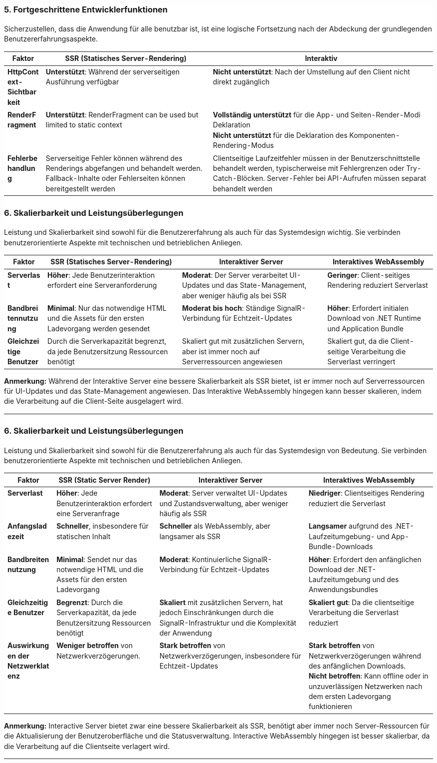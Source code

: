 
### 5. Fortgeschrittene Entwicklerfunktionen
Sicherzustellen, dass die Anwendung für alle benutzbar ist, ist eine logische Fortsetzung nach der Abdeckung der grundlegenden Benutzererfahrungsaspekte.

| Faktor                              | SSR (Statisches Server-Rendering)    | Interaktiv    |
|-------------------------------------|--------------------------------------|---------------|
| **HttpContext-Sichtbarkeit**        | **Unterstützt**: Während der serverseitigen Ausführung verfügbar | **Nicht unterstützt**: Nach der Umstellung auf den Client nicht direkt zugänglich |
| **RenderFragment**                  |  **Unterstützt**: RenderFragment can be used but limited to static context | **Vollständig unterstützt** für die App- und Seiten-Render-Modi Deklaration<br>**Nicht unterstützt** für die Deklaration des Komponenten-Rendering-Modus |
| **Fehlerbehandlung**                | Serverseitige Fehler können während des Renderings abgefangen und behandelt werden. Fallback-Inhalte oder Fehlerseiten können bereitgestellt werden | Clientseitige Laufzeitfehler müssen in der Benutzerschnittstelle behandelt werden, typischerweise mit Fehlergrenzen oder Try-Catch-Blöcken. Server-Fehler bei API-Aufrufen müssen separat behandelt werden |

### 6. Skalierbarkeit und Leistungsüberlegungen

Leistung und Skalierbarkeit sind sowohl für die Benutzererfahrung als auch für das Systemdesign wichtig. Sie verbinden benutzerorientierte Aspekte mit technischen und betrieblichen Anliegen.

| Faktor                          | SSR (Statisches Server-Rendering) | Interaktiver Server | Interaktives WebAssembly |
|----------------------------------|----------------------------------|---------------------|-----------------|
| **Serverlast**                   | **Höher**: Jede Benutzerinteraktion erfordert eine Serveranforderung | **Moderat**: Der Server verarbeitet UI-Updates und das State-Management, aber weniger häufig als bei SSR | **Geringer**: Client-seitiges Rendering reduziert Serverlast |
| **Bandbreitennutzung**           | **Minimal**: Nur das notwendige HTML und die Assets für den ersten Ladevorgang werden gesendet | **Moderat bis hoch**: Ständige SignalR-Verbindung für Echtzeit-Updates | **Höher**: Erfordert initialen Download von .NET Runtime und Application Bundle |
| **Gleichzeitige Benutzer**       | Durch die Serverkapazität begrenzt, da jede Benutzersitzung Ressourcen benötigt | Skaliert gut mit zusätzlichen Servern, aber ist immer noch auf Serverressourcen angewiesen | Skaliert gut, da die Client-seitige Verarbeitung die Serverlast verringert |

**Anmerkung:** Während der Interaktive Server eine bessere Skalierbarkeit als SSR bietet, ist er immer noch auf Serverressourcen für UI-Updates und das State-Management angewiesen. Das Interaktive WebAssembly hingegen kann besser skalieren, indem die Verarbeitung auf die Client-Seite ausgelagert wird.

---

### 6. Skalierbarkeit und Leistungsüberlegungen

Leistung und Skalierbarkeit sind sowohl für die Benutzererfahrung als auch für das Systemdesign von Bedeutung. Sie verbinden benutzerorientierte Aspekte mit technischen und betrieblichen Anliegen.

| Faktor | SSR (Static Server Render) | Interaktiver Server | Interaktives WebAssembly |
|---|---|---|---|
| **Serverlast** | **Höher**: Jede Benutzerinteraktion erfordert eine Serveranfrage | **Moderat**: Server verwaltet UI-Updates und Zustandsverwaltung, aber weniger häufig als SSR | **Niedriger**: Clientseitiges Rendering reduziert die Serverlast |
| **Anfangsladezeit** | **Schneller**, insbesondere für statischen Inhalt | **Schneller** als WebAssembly, aber langsamer als SSR | **Langsamer** aufgrund des .NET-Laufzeitumgebung- und App-Bundle-Downloads |
| **Bandbreitennutzung** | **Minimal**: Sendet nur das notwendige HTML und die Assets für den ersten Ladevorgang | **Moderat**: Kontinuierliche SignalR-Verbindung für Echtzeit-Updates | **Höher**: Erfordert den anfänglichen Download der .NET-Laufzeitumgebung und des Anwendungsbundles |
| **Gleichzeitige Benutzer** | **Begrenzt**: Durch die Serverkapazität, da jede Benutzersitzung Ressourcen benötigt | **Skaliert** mit zusätzlichen Servern, hat jedoch Einschränkungen durch die SignalR-Infrastruktur und die Komplexität der Anwendung | **Skaliert gut**: Da die clientseitige Verarbeitung die Serverlast reduziert |
| **Auswirkungen der Netzwerklatenz** | **Weniger betroffen** von Netzwerkverzögerungen. | **Stark betroffen** von Netzwerkverzögerungen, insbesondere für Echtzeit-Updates | **Stark betroffen** von Netzwerkverzögerungen während des anfänglichen Downloads. <br> **Nicht betroffen**: Kann offline oder in unzuverlässigen Netzwerken nach dem ersten Ladevorgang funktionieren |

**Anmerkung:** Interactive Server bietet zwar eine bessere Skalierbarkeit als SSR, benötigt aber immer noch Server-Ressourcen für die Aktualisierung der Benutzeroberfläche und die Statusverwaltung. Interactive WebAssembly hingegen ist besser skalierbar, da die Verarbeitung auf die Clientseite verlagert wird.

---